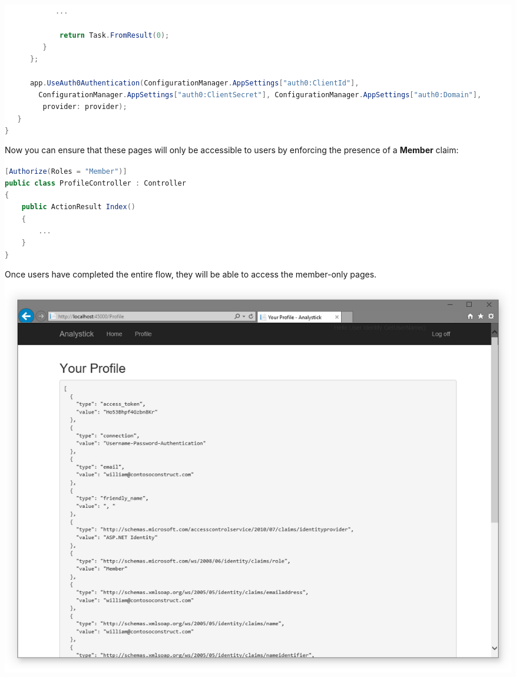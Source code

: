 ```cs
            ...

             return Task.FromResult(0);
         }
      };

      app.UseAuth0Authentication(ConfigurationManager.AppSettings["auth0:ClientId"],
        ConfigurationManager.AppSettings["auth0:ClientSecret"], ConfigurationManager.AppSettings["auth0:Domain"],
         provider: provider);
   }
}
```

Now you can ensure that these pages will only be accessible to users by enforcing the presence of a **Member** claim:

```cs
[Authorize(Roles = "Member")]
public class ProfileController : Controller
{
    public ActionResult Index()
    {
        ...
    }
}
```

Once users have completed the entire flow, they will be able to access the member-only pages.

![](/media/articles/invite-only/invite-only-profile.png)
